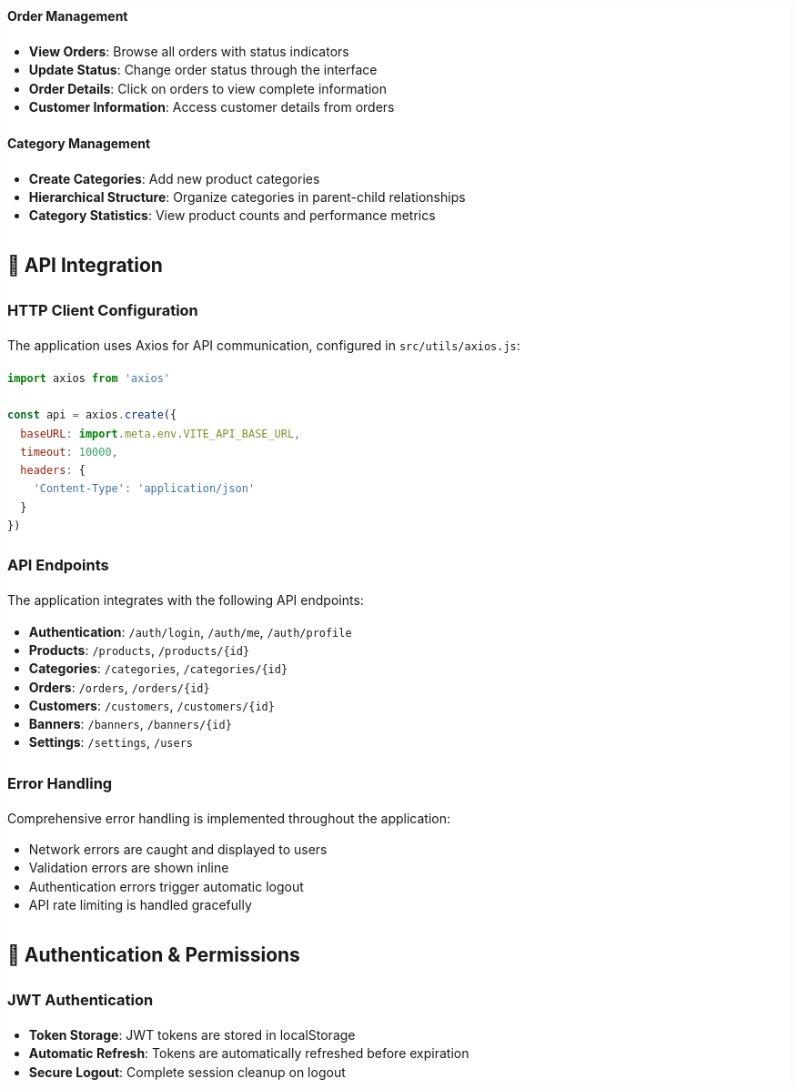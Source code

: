 #### Order Management
- **View Orders**: Browse all orders with status indicators
- **Update Status**: Change order status through the interface
- **Order Details**: Click on orders to view complete information
- **Customer Information**: Access customer details from orders

#### Category Management
- **Create Categories**: Add new product categories
- **Hierarchical Structure**: Organize categories in parent-child relationships
- **Category Statistics**: View product counts and performance metrics

## 🔌 API Integration

### HTTP Client Configuration
The application uses Axios for API communication, configured in `src/utils/axios.js`:

```javascript
import axios from 'axios'

const api = axios.create({
  baseURL: import.meta.env.VITE_API_BASE_URL,
  timeout: 10000,
  headers: {
    'Content-Type': 'application/json'
  }
})
```

### API Endpoints
The application integrates with the following API endpoints:

- **Authentication**: `/auth/login`, `/auth/me`, `/auth/profile`
- **Products**: `/products`, `/products/{id}`
- **Categories**: `/categories`, `/categories/{id}`
- **Orders**: `/orders`, `/orders/{id}`
- **Customers**: `/customers`, `/customers/{id}`
- **Banners**: `/banners`, `/banners/{id}`
- **Settings**: `/settings`, `/users`

### Error Handling
Comprehensive error handling is implemented throughout the application:
- Network errors are caught and displayed to users
- Validation errors are shown inline
- Authentication errors trigger automatic logout
- API rate limiting is handled gracefully

## 🔐 Authentication & Permissions

### JWT Authentication
- **Token Storage**: JWT tokens are stored in localStorage
- **Automatic Refresh**: Tokens are automatically refreshed before expiration
- **Secure Logout**: Complete session cleanup on logout
